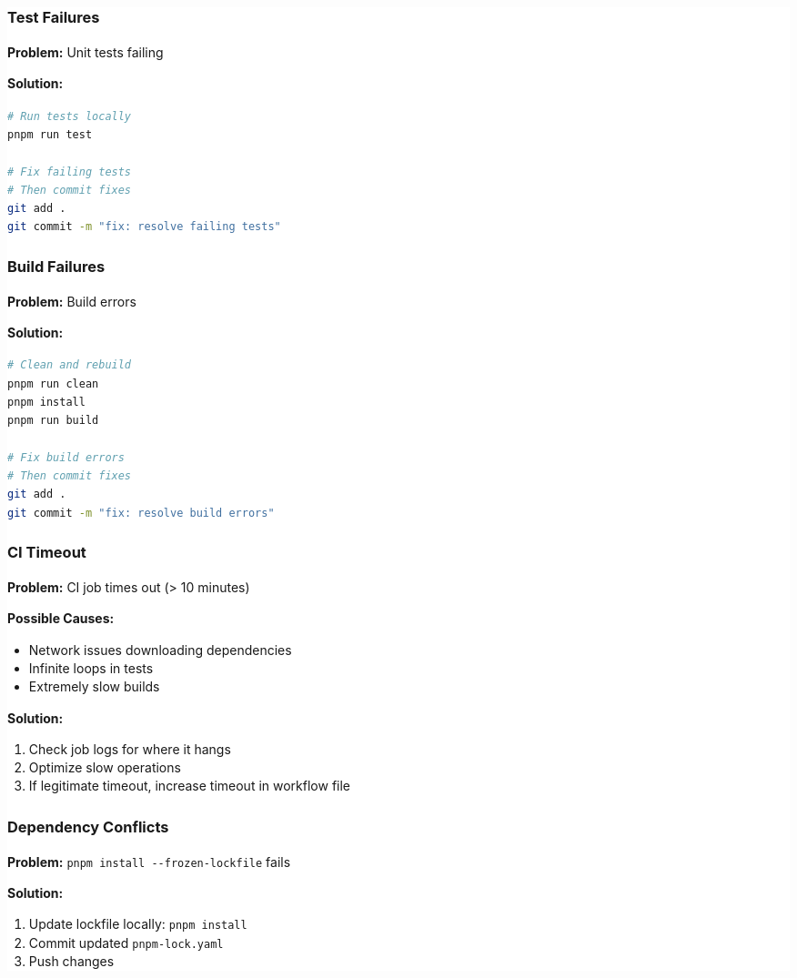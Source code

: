 ### Test Failures

**Problem:** Unit tests failing

**Solution:**
```bash
# Run tests locally
pnpm run test

# Fix failing tests
# Then commit fixes
git add .
git commit -m "fix: resolve failing tests"
```

### Build Failures

**Problem:** Build errors

**Solution:**
```bash
# Clean and rebuild
pnpm run clean
pnpm install
pnpm run build

# Fix build errors
# Then commit fixes
git add .
git commit -m "fix: resolve build errors"
```

### CI Timeout

**Problem:** CI job times out (> 10 minutes)

**Possible Causes:**
- Network issues downloading dependencies
- Infinite loops in tests
- Extremely slow builds

**Solution:**
1. Check job logs for where it hangs
2. Optimize slow operations
3. If legitimate timeout, increase timeout in workflow file

### Dependency Conflicts

**Problem:** `pnpm install --frozen-lockfile` fails

**Solution:**
1. Update lockfile locally: `pnpm install`
2. Commit updated `pnpm-lock.yaml`
3. Push changes
